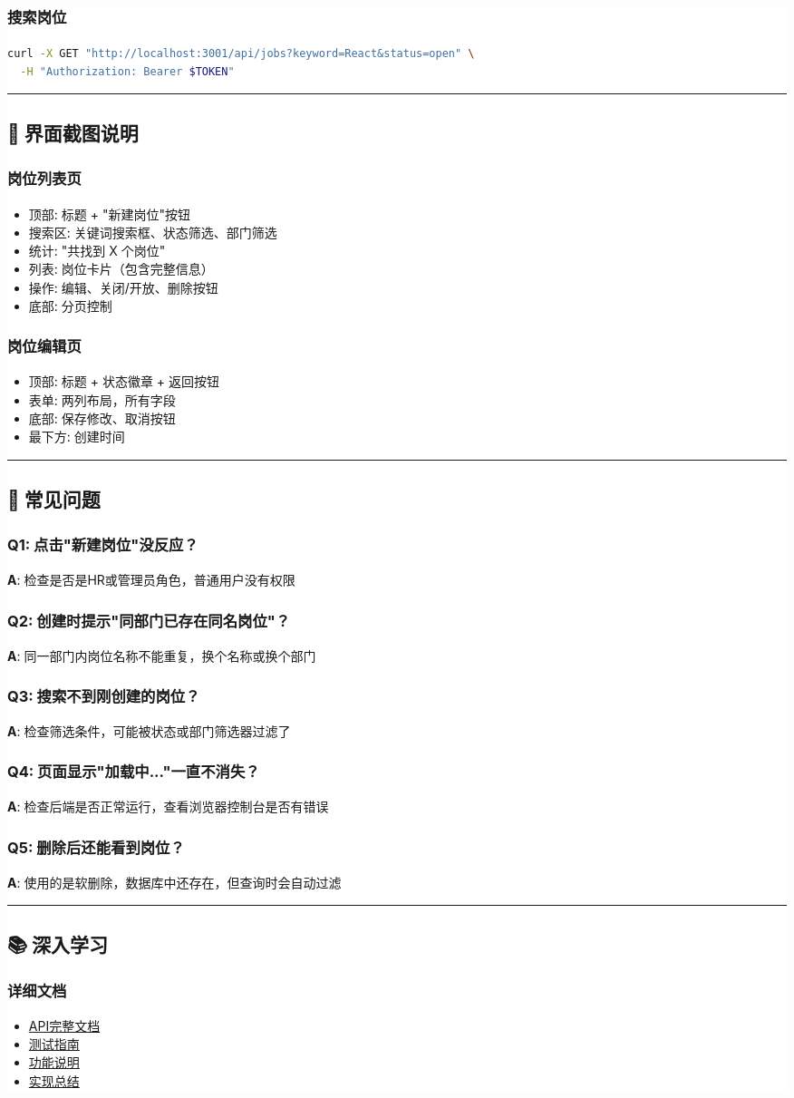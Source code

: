 ### 搜索岗位

```bash
curl -X GET "http://localhost:3001/api/jobs?keyword=React&status=open" \
  -H "Authorization: Bearer $TOKEN"
```

---

## 📸 界面截图说明

### 岗位列表页
- 顶部: 标题 + "新建岗位"按钮
- 搜索区: 关键词搜索框、状态筛选、部门筛选
- 统计: "共找到 X 个岗位"
- 列表: 岗位卡片（包含完整信息）
- 操作: 编辑、关闭/开放、删除按钮
- 底部: 分页控制

### 岗位编辑页
- 顶部: 标题 + 状态徽章 + 返回按钮
- 表单: 两列布局，所有字段
- 底部: 保存修改、取消按钮
- 最下方: 创建时间

---

## 🐛 常见问题

### Q1: 点击"新建岗位"没反应？
**A**: 检查是否是HR或管理员角色，普通用户没有权限

### Q2: 创建时提示"同部门已存在同名岗位"？
**A**: 同一部门内岗位名称不能重复，换个名称或换个部门

### Q3: 搜索不到刚创建的岗位？
**A**: 检查筛选条件，可能被状态或部门筛选器过滤了

### Q4: 页面显示"加载中..."一直不消失？
**A**: 检查后端是否正常运行，查看浏览器控制台是否有错误

### Q5: 删除后还能看到岗位？
**A**: 使用的是软删除，数据库中还存在，但查询时会自动过滤

---

## 📚 深入学习

### 详细文档
- [API完整文档](docs/api/JOBS_API.md)
- [测试指南](docs/testing/JOBS_TESTING_GUIDE.md)
- [功能说明](docs/features/JOBS_FEATURE.md)
- [实现总结](JOBS_IMPLEMENTATION_SUMMARY.md)
